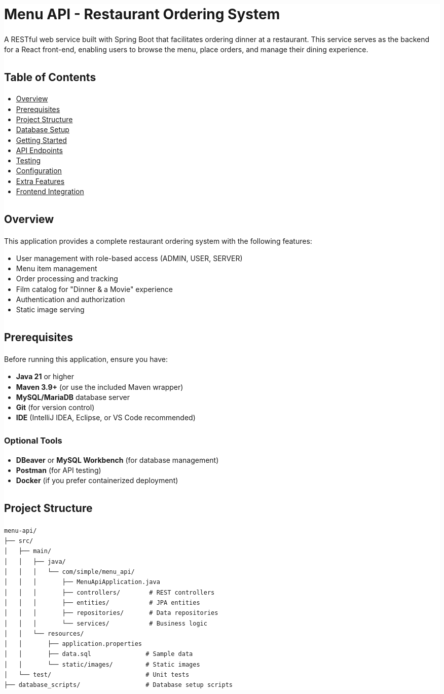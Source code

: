 # Menu API - Restaurant Ordering System

A RESTful web service built with Spring Boot that facilitates ordering dinner at a restaurant. This service serves as the backend for a React front-end, enabling users to browse the menu, place orders, and manage their dining experience.

## Table of Contents
- [Overview](#overview)
- [Prerequisites](#prerequisites)
- [Project Structure](#project-structure)
- [Database Setup](#database-setup)
- [Getting Started](#getting-started)
- [API Endpoints](#api-endpoints)
- [Testing](#testing)
- [Configuration](#configuration)
- [Extra Features](#extra-features)
- [Frontend Integration](#frontend-integration)

## Overview

This application provides a complete restaurant ordering system with the following features:
- User management with role-based access (ADMIN, USER, SERVER)
- Menu item management
- Order processing and tracking
- Film catalog for "Dinner & a Movie" experience
- Authentication and authorization
- Static image serving

## Prerequisites

Before running this application, ensure you have:

- **Java 21** or higher
- **Maven 3.9+** (or use the included Maven wrapper)
- **MySQL/MariaDB** database server
- **Git** (for version control)
- **IDE** (IntelliJ IDEA, Eclipse, or VS Code recommended)

### Optional Tools
- **DBeaver** or **MySQL Workbench** (for database management)
- **Postman** (for API testing)
- **Docker** (if you prefer containerized deployment)

## Project Structure

```
menu-api/
├── src/
│   ├── main/
│   │   ├── java/
│   │   │   └── com/simple/menu_api/
│   │   │       ├── MenuApiApplication.java
│   │   │       ├── controllers/        # REST controllers
│   │   │       ├── entities/           # JPA entities
│   │   │       ├── repositories/       # Data repositories
│   │   │       └── services/           # Business logic
│   │   └── resources/
│   │       ├── application.properties
│   │       ├── data.sql               # Sample data
│   │       └── static/images/         # Static images
│   └── test/                          # Unit tests
├── database_scripts/                  # Database setup scripts
```